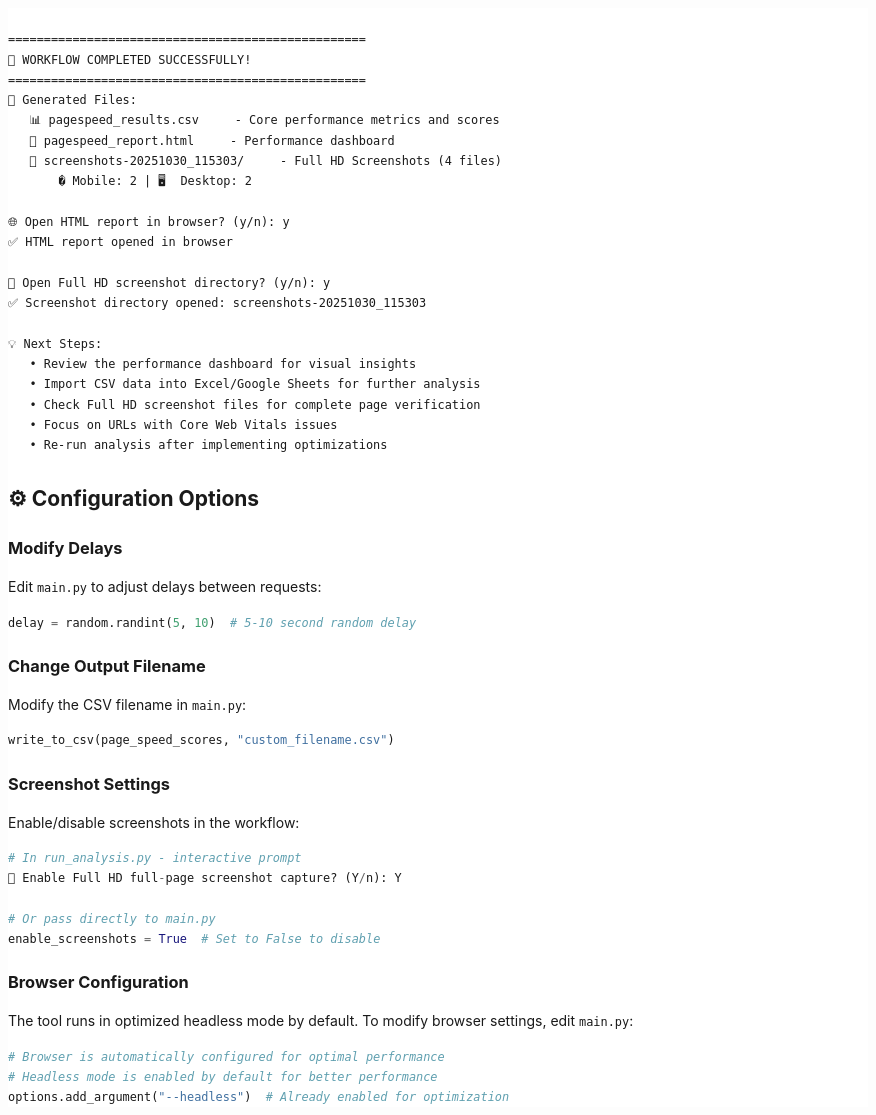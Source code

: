 ```

==================================================
🎉 WORKFLOW COMPLETED SUCCESSFULLY!
==================================================
📂 Generated Files:
   📊 pagespeed_results.csv     - Core performance metrics and scores
   🎯 pagespeed_report.html     - Performance dashboard
   📸 screenshots-20251030_115303/     - Full HD Screenshots (4 files)
       � Mobile: 2 | 🖥️  Desktop: 2

🌐 Open HTML report in browser? (y/n): y
✅ HTML report opened in browser

📂 Open Full HD screenshot directory? (y/n): y
✅ Screenshot directory opened: screenshots-20251030_115303

💡 Next Steps:
   • Review the performance dashboard for visual insights
   • Import CSV data into Excel/Google Sheets for further analysis
   • Check Full HD screenshot files for complete page verification
   • Focus on URLs with Core Web Vitals issues
   • Re-run analysis after implementing optimizations
```

## ⚙️ Configuration Options

### Modify Delays
Edit `main.py` to adjust delays between requests:
```python
delay = random.randint(5, 10)  # 5-10 second random delay
```

### Change Output Filename
Modify the CSV filename in `main.py`:
```python
write_to_csv(page_speed_scores, "custom_filename.csv")
```

### Screenshot Settings
Enable/disable screenshots in the workflow:
```python
# In run_analysis.py - interactive prompt
📸 Enable Full HD full-page screenshot capture? (Y/n): Y

# Or pass directly to main.py
enable_screenshots = True  # Set to False to disable
```

### Browser Configuration
The tool runs in optimized headless mode by default. To modify browser settings, edit `main.py`:
```python
# Browser is automatically configured for optimal performance
# Headless mode is enabled by default for better performance
options.add_argument("--headless")  # Already enabled for optimization
```
